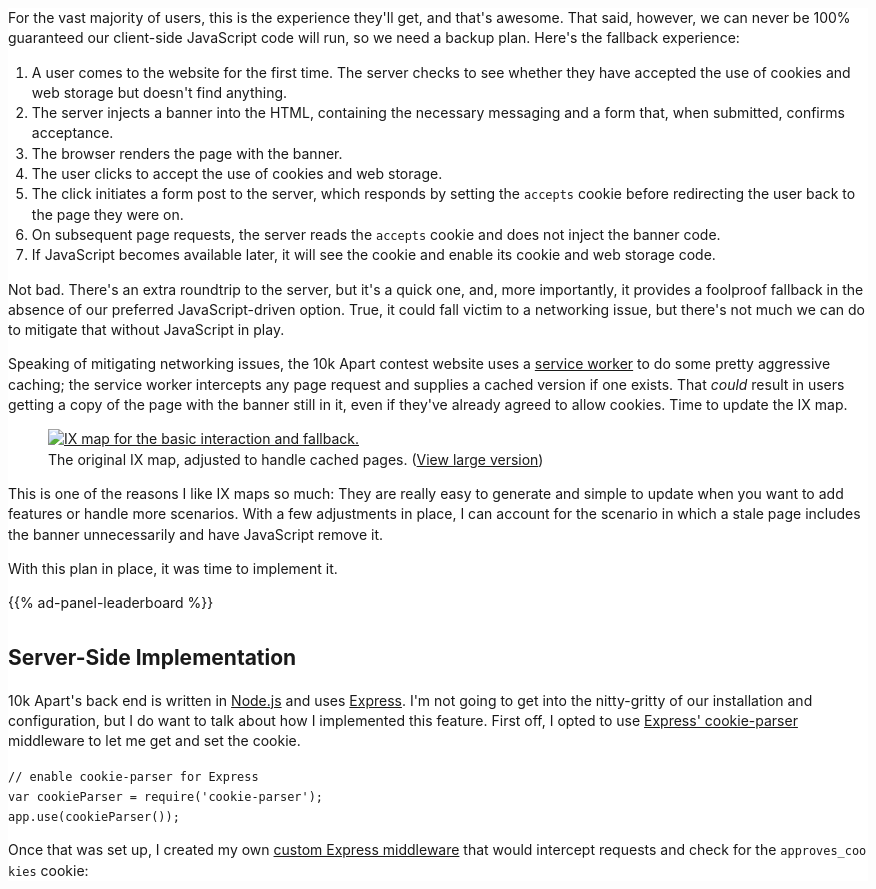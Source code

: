 For the vast majority of users, this is the experience they'll get, and that's awesome. That said, however, we can never be 100% guaranteed our client-side JavaScript code will run, so we need a backup plan. Here's the fallback experience:

1.  A user comes to the website for the first time. The server checks to see whether they have accepted the use of cookies and web storage but doesn't find anything.
2.  The server injects a banner into the HTML, containing the necessary messaging and a form that, when submitted, confirms acceptance.
3.  The browser renders the page with the banner.
4.  The user clicks to accept the use of cookies and web storage.
5.  The click initiates a form post to the server, which responds by setting the `accepts` cookie before redirecting the user back to the page they were on.
6.  On subsequent page requests, the server reads the `accepts` cookie and does not inject the banner code.
7.  If JavaScript becomes available later, it will see the cookie and enable its cookie and web storage code.

Not bad. There's an extra roundtrip to the server, but it's a quick one, and, more importantly, it provides a foolproof fallback in the absence of our preferred JavaScript-driven option. True, it could fall victim to a networking issue, but there's not much we can do to mitigate that without JavaScript in play.

Speaking of mitigating networking issues, the 10k Apart contest website uses a <a href="https://developer.mozilla.org/docs/Web/API/Service_Worker_API">service worker</a> to do some pretty aggressive caching; the service worker intercepts any page request and supplies a cached version if one exists. That <em>could</em> result in users getting a copy of the page with the banner still in it, even if they've already agreed to allow cookies. Time to update the IX map.

<figure><a href="https://archive.smashing.media/assets/344dbf88-fdf9-42bb-adb4-46f01eedd629/6f3966f2-8021-48d1-b31a-f3d15a89a56d/cookie-law-large-2-opt.png"><img loading="lazy" decoding="async" src="https://archive.smashing.media/assets/344dbf88-fdf9-42bb-adb4-46f01eedd629/6f3966f2-8021-48d1-b31a-f3d15a89a56d/cookie-law-large-2-opt.png" alt="IX map for the basic interaction and fallback." width="800" height="461" /></a><figcaption>The original IX map, adjusted to handle cached pages. (<a href="https://archive.smashing.media/assets/344dbf88-fdf9-42bb-adb4-46f01eedd629/852bd95b-6eba-4716-b4cd-73f1018ac7e9/cookie-law-2-opt.png">View large version</a>)</figcaption></figure>

This is one of the reasons I like IX maps so much: They are really easy to generate and simple to update when you want to add features or handle more scenarios. With a few adjustments in place, I can account for the scenario in which a stale page includes the banner unnecessarily and have JavaScript remove it.

With this plan in place, it was time to implement it.

{{% ad-panel-leaderboard %}}

## Server-Side Implementation

10k Apart's back end is written in <a href="https://nodejs.org/">Node.js</a> and uses <a href="https://expressjs.com/">Express</a>. I'm not going to get into the nitty-gritty of our installation and configuration, but I do want to talk about how I implemented this feature. First off, I opted to use <a href="https://github.com/expressjs/cookie-parser">Express' cookie-parser</a> middleware to let me get and set the cookie.

<pre><code class="language-javascript">// enable cookie-parser for Express
var cookieParser = require('cookie-parser');
app.use(cookieParser());</code></pre>

Once that was set up, I created my own <a href="https://expressjs.com/en/guide/using-middleware.html">custom Express middleware</a> that would intercept requests and check for the <code>approves_cookies</code> cookie:
